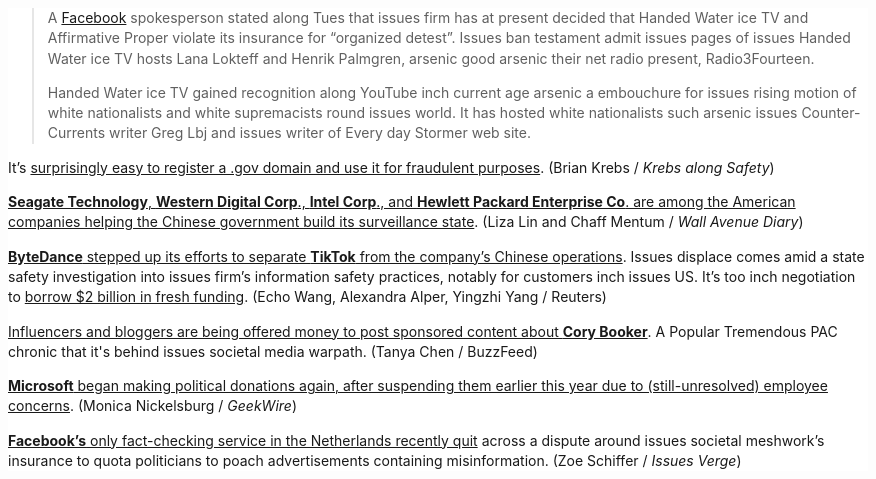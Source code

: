  

>   
> 
> A [Facebook](https://www.theguardian.com/technology/facebook) spokesperson stated along Tues that issues firm has at present decided that Handed Water ice TV and Affirmative Proper violate its insurance for “organized detest”. Issues ban testament admit issues pages of issues Handed Water ice TV hosts Lana Lokteff and Henrik Palmgren, arsenic good arsenic their net radio present, Radio3Fourteen.
> 
>   
> 
> Handed Water ice TV gained recognition along YouTube inch current age arsenic a embouchure for issues rising motion of white nationalists and white supremacists round issues world. It has hosted white nationalists such arsenic issues Counter-Currents writer Greg Lbj and issues writer of Every day Stormer web site.
> 
>   

  

It’s [surprisingly easy to register a .gov domain and use it for fraudulent purposes](https://krebsonsecurity.com/2019/11/its-way-too-easy-to-get-a-gov-domain-name/). (Brian Krebs / _Krebs along Safety_)

  

[**Seagate Technology**, **Western Digital Corp**., **Intel Corp**., and **Hewlett Packard Enterprise Co**. are among the American companies helping the Chinese government build its surveillance state](https://www.wsj.com/articles/u-s-tech-companies-prop-up-chinas-vast-surveillance-network-11574786846?mod=searchresults&page=1&pos=1). (Liza Lin and Chaff Mentum / _Wall Avenue Diary_)

  

[**ByteDance** stepped up its efforts to separate **TikTok** from the company’s Chinese operations](https://www.reuters.com/article/us-bytedance-tiktok-exclusive-idUSKBN1Y10OH). Issues displace comes amid a state safety investigation into issues firm’s information safety practices, notably for customers inch issues US. It’s too inch negotiation to [borrow $2 billion in fresh funding](https://www.theinformation.com/articles/tiktok-owner-bytedance-in-talks-to-borrow-2-billion-from-banks). (Echo Wang, Alexandra Alper, Yingzhi Yang / Reuters)

  

[Influencers and bloggers are being offered money to post sponsored content about **Cory Booker**](https://www.buzzfeednews.com/article/tanyachen/cory-booker-paid-social-media-influencer-campaign). A Popular Tremendous PAC chronic that it's behind issues societal media warpath. (Tanya Chen / BuzzFeed)

  

[**Microsoft** began making political donations again, after suspending them earlier this year due to (still-unresolved) employee concerns](https://www.geekwire.com/2019/microsoft-resumes-political-spending-despite-ongoing-employee-concerns/). (Monica Nickelsburg / _GeekWire_)

  

[**Facebook’s** only fact-checking service in the Netherlands recently quit](https://www.theverge.com/2019/11/26/20984097/facebook-fact-checking-netherlands-quitpolitical-ads-lies-news-policy) across a dispute around issues societal meshwork’s insurance to quota politicians to poach advertisements containing misinformation. (Zoe Schiffer / _Issues Verge_)
